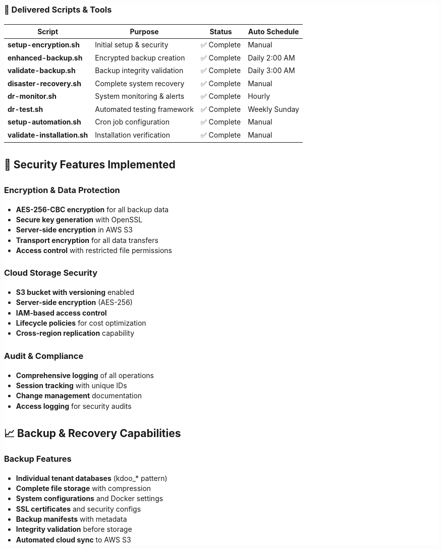### 🔧 Delivered Scripts & Tools

| Script | Purpose | Status | Auto Schedule |
|--------|---------|--------|---------------|
| **setup-encryption.sh** | Initial setup & security | ✅ Complete | Manual |
| **enhanced-backup.sh** | Encrypted backup creation | ✅ Complete | Daily 2:00 AM |
| **validate-backup.sh** | Backup integrity validation | ✅ Complete | Daily 3:00 AM |
| **disaster-recovery.sh** | Complete system recovery | ✅ Complete | Manual |
| **dr-monitor.sh** | System monitoring & alerts | ✅ Complete | Hourly |
| **dr-test.sh** | Automated testing framework | ✅ Complete | Weekly Sunday |
| **setup-automation.sh** | Cron job configuration | ✅ Complete | Manual |
| **validate-installation.sh** | Installation verification | ✅ Complete | Manual |

## 🔐 Security Features Implemented

### Encryption & Data Protection
- **AES-256-CBC encryption** for all backup data
- **Secure key generation** with OpenSSL
- **Server-side encryption** in AWS S3
- **Transport encryption** for all data transfers
- **Access control** with restricted file permissions

### Cloud Storage Security
- **S3 bucket with versioning** enabled
- **Server-side encryption** (AES-256)
- **IAM-based access control**
- **Lifecycle policies** for cost optimization
- **Cross-region replication** capability

### Audit & Compliance
- **Comprehensive logging** of all operations
- **Session tracking** with unique IDs
- **Change management** documentation
- **Access logging** for security audits

## 📈 Backup & Recovery Capabilities

### Backup Features
- **Individual tenant databases** (kdoo_* pattern)
- **Complete file storage** with compression
- **System configurations** and Docker settings
- **SSL certificates** and security configs
- **Backup manifests** with metadata
- **Integrity validation** before storage
- **Automated cloud sync** to AWS S3
